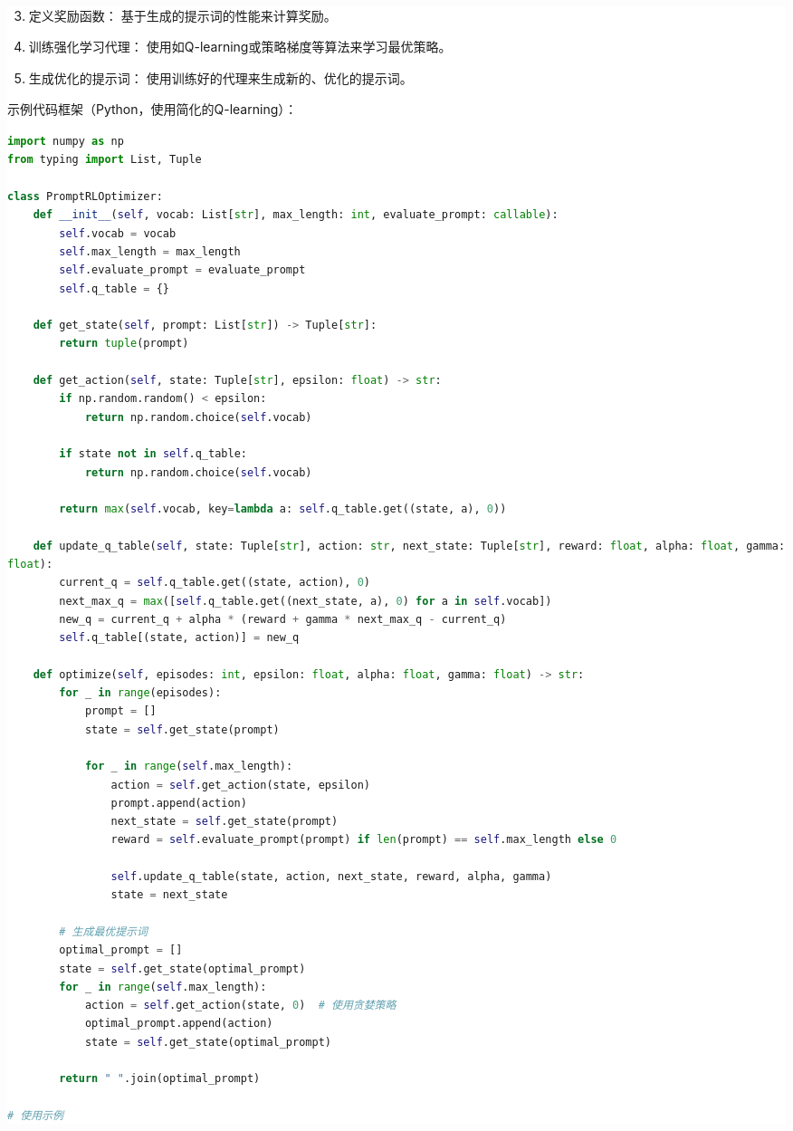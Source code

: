 3. 定义奖励函数：
   基于生成的提示词的性能来计算奖励。

4. 训练强化学习代理：
   使用如Q-learning或策略梯度等算法来学习最优策略。

5. 生成优化的提示词：
   使用训练好的代理来生成新的、优化的提示词。

示例代码框架（Python，使用简化的Q-learning）：

```python
import numpy as np
from typing import List, Tuple

class PromptRLOptimizer:
    def __init__(self, vocab: List[str], max_length: int, evaluate_prompt: callable):
        self.vocab = vocab
        self.max_length = max_length
        self.evaluate_prompt = evaluate_prompt
        self.q_table = {}

    def get_state(self, prompt: List[str]) -> Tuple[str]:
        return tuple(prompt)

    def get_action(self, state: Tuple[str], epsilon: float) -> str:
        if np.random.random() < epsilon:
            return np.random.choice(self.vocab)
        
        if state not in self.q_table:
            return np.random.choice(self.vocab)
        
        return max(self.vocab, key=lambda a: self.q_table.get((state, a), 0))

    def update_q_table(self, state: Tuple[str], action: str, next_state: Tuple[str], reward: float, alpha: float, gamma: float):
        current_q = self.q_table.get((state, action), 0)
        next_max_q = max([self.q_table.get((next_state, a), 0) for a in self.vocab])
        new_q = current_q + alpha * (reward + gamma * next_max_q - current_q)
        self.q_table[(state, action)] = new_q

    def optimize(self, episodes: int, epsilon: float, alpha: float, gamma: float) -> str:
        for _ in range(episodes):
            prompt = []
            state = self.get_state(prompt)
            
            for _ in range(self.max_length):
                action = self.get_action(state, epsilon)
                prompt.append(action)
                next_state = self.get_state(prompt)
                reward = self.evaluate_prompt(prompt) if len(prompt) == self.max_length else 0
                
                self.update_q_table(state, action, next_state, reward, alpha, gamma)
                state = next_state
        
        # 生成最优提示词
        optimal_prompt = []
        state = self.get_state(optimal_prompt)
        for _ in range(self.max_length):
            action = self.get_action(state, 0)  # 使用贪婪策略
            optimal_prompt.append(action)
            state = self.get_state(optimal_prompt)
        
        return " ".join(optimal_prompt)

# 使用示例
```
